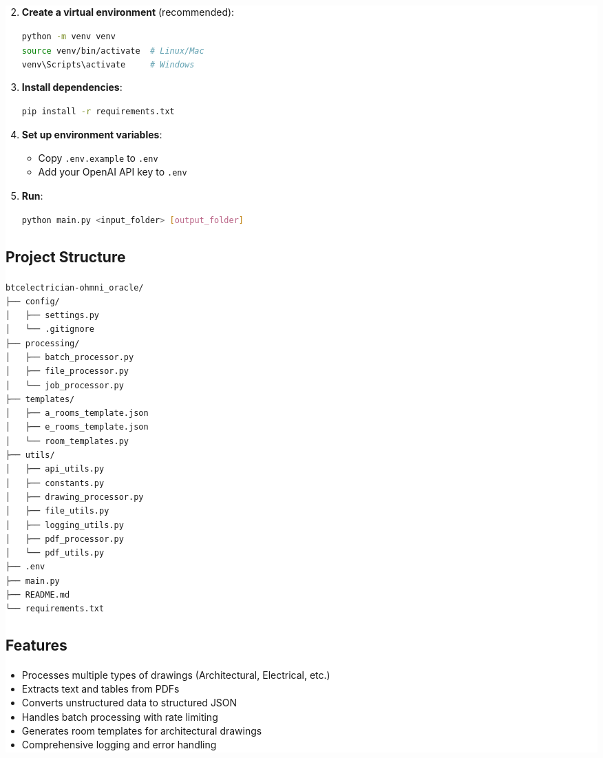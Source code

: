 2. **Create a virtual environment** (recommended):
   ```bash
   python -m venv venv
   source venv/bin/activate  # Linux/Mac
   venv\Scripts\activate     # Windows
   ```

3. **Install dependencies**:
   ```bash
   pip install -r requirements.txt
   ```

4. **Set up environment variables**:
   - Copy `.env.example` to `.env`
   - Add your OpenAI API key to `.env`

5. **Run**:
   ```bash
   python main.py <input_folder> [output_folder]
   ```

## Project Structure

```
btcelectrician-ohmni_oracle/
├── config/
│   ├── settings.py
│   └── .gitignore
├── processing/
│   ├── batch_processor.py
│   ├── file_processor.py
│   └── job_processor.py
├── templates/
│   ├── a_rooms_template.json
│   ├── e_rooms_template.json
│   └── room_templates.py
├── utils/
│   ├── api_utils.py
│   ├── constants.py
│   ├── drawing_processor.py
│   ├── file_utils.py
│   ├── logging_utils.py
│   ├── pdf_processor.py
│   └── pdf_utils.py
├── .env
├── main.py
├── README.md
└── requirements.txt
```

## Features

- Processes multiple types of drawings (Architectural, Electrical, etc.)
- Extracts text and tables from PDFs
- Converts unstructured data to structured JSON
- Handles batch processing with rate limiting
- Generates room templates for architectural drawings
- Comprehensive logging and error handling
